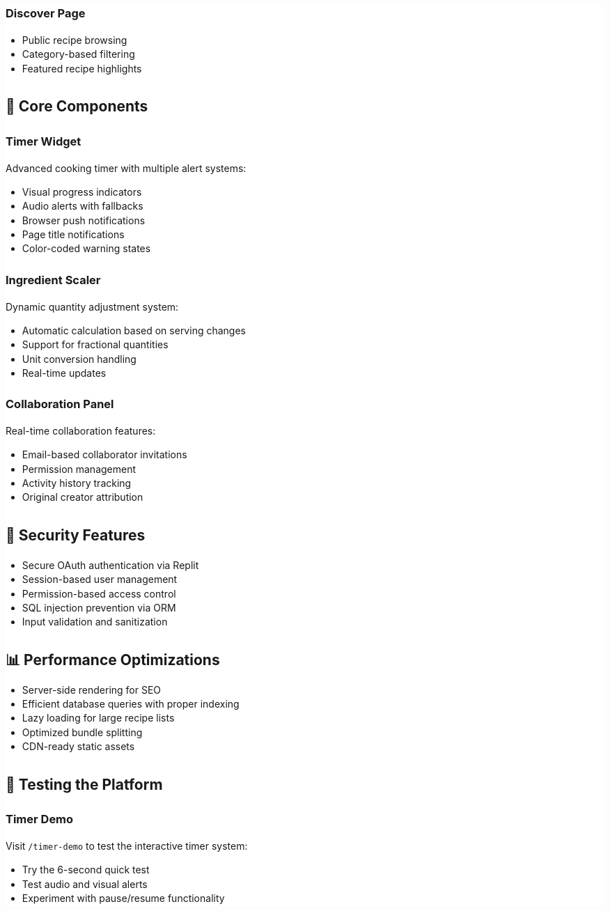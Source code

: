 ### Discover Page
- Public recipe browsing
- Category-based filtering
- Featured recipe highlights

## 🔧 Core Components

### Timer Widget
Advanced cooking timer with multiple alert systems:
- Visual progress indicators
- Audio alerts with fallbacks
- Browser push notifications
- Page title notifications
- Color-coded warning states

### Ingredient Scaler
Dynamic quantity adjustment system:
- Automatic calculation based on serving changes
- Support for fractional quantities
- Unit conversion handling
- Real-time updates

### Collaboration Panel
Real-time collaboration features:
- Email-based collaborator invitations
- Permission management
- Activity history tracking
- Original creator attribution

## 🔐 Security Features

- Secure OAuth authentication via Replit
- Session-based user management
- Permission-based access control
- SQL injection prevention via ORM
- Input validation and sanitization

## 📊 Performance Optimizations

- Server-side rendering for SEO
- Efficient database queries with proper indexing
- Lazy loading for large recipe lists
- Optimized bundle splitting
- CDN-ready static assets

## 🧪 Testing the Platform

### Timer Demo
Visit `/timer-demo` to test the interactive timer system:
- Try the 6-second quick test
- Test audio and visual alerts
- Experiment with pause/resume functionality
